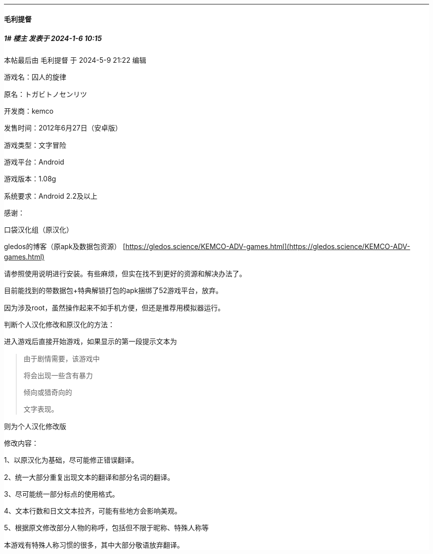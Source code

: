 ﻿
*****

####  毛利提督  
##### 1#       楼主       发表于 2024-1-6 10:15

 本帖最后由 毛利提督 于 2024-5-9 21:22 编辑 

游戏名：囚人的旋律

原名：トガビトノセンリツ

开发商：kemco

发售时间：2012年6月27日（安卓版）

游戏类型：文字冒险

游戏平台：Android

游戏版本：1.08g

系统要求：Android 2.2及以上

感谢：

口袋汉化组（原汉化）

gledos的博客（原apk及数据包资源）
[https://gledos.science/KEMCO-ADV-games.html](https://gledos.science/KEMCO-ADV-games.html)

请参照使用说明进行安装。有些麻烦，但实在找不到更好的资源和解决办法了。

目前能找到的带数据包+特典解锁打包的apk捆绑了52游戏平台，放弃。

因为涉及root，虽然操作起来不如手机方便，但还是推荐用模拟器运行。

判断个人汉化修改和原汉化的方法：

进入游戏后直接开始游戏，如果显示的第一段提示文本为
 <blockquote>由于剧情需要，该游戏中

将会出现一些含有暴力

倾向或猎奇向的

文字表现。</blockquote>
则为个人汉化修改版

修改内容：

1、以原汉化为基础，尽可能修正错误翻译。

2、统一大部分重复出现文本的翻译和部分名词的翻译。

3、尽可能统一部分标点的使用格式。

4、文本行数和日文文本拉齐，可能有些地方会影响美观。

5、根据原文修改部分人物的称呼，包括但不限于昵称、特殊人称等

本游戏有特殊人称习惯的很多，其中大部分敬语放弃翻译。

